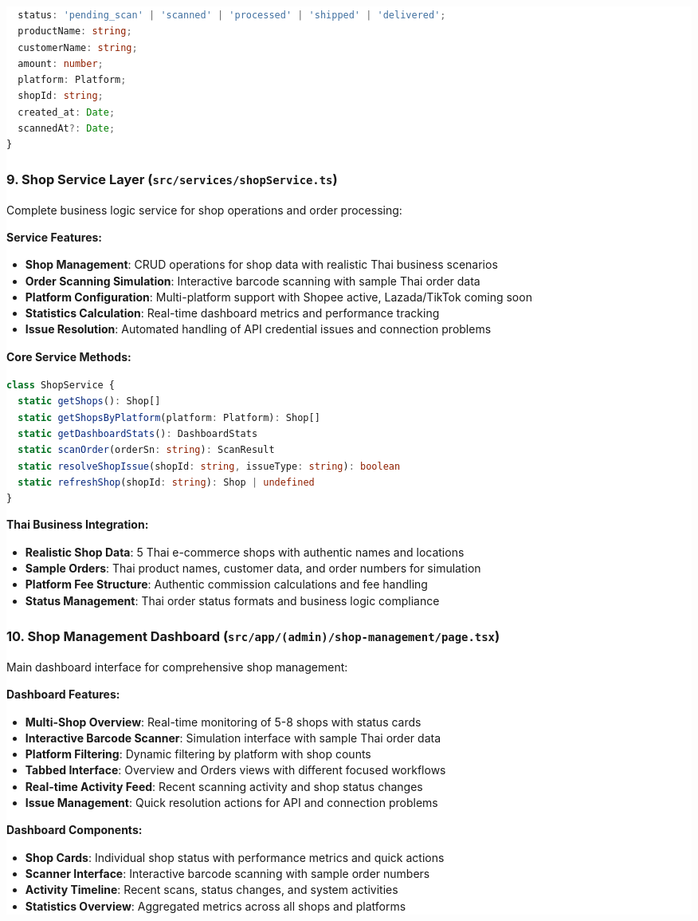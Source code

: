 ```typescript
  status: 'pending_scan' | 'scanned' | 'processed' | 'shipped' | 'delivered';
  productName: string;
  customerName: string;
  amount: number;
  platform: Platform;
  shopId: string;
  created_at: Date;
  scannedAt?: Date;
}
```

### 9. Shop Service Layer (`src/services/shopService.ts`)

Complete business logic service for shop operations and order processing:

**Service Features:**
- **Shop Management**: CRUD operations for shop data with realistic Thai business scenarios
- **Order Scanning Simulation**: Interactive barcode scanning with sample Thai order data
- **Platform Configuration**: Multi-platform support with Shopee active, Lazada/TikTok coming soon
- **Statistics Calculation**: Real-time dashboard metrics and performance tracking
- **Issue Resolution**: Automated handling of API credential issues and connection problems

**Core Service Methods:**
```typescript
class ShopService {
  static getShops(): Shop[]
  static getShopsByPlatform(platform: Platform): Shop[]
  static getDashboardStats(): DashboardStats
  static scanOrder(orderSn: string): ScanResult
  static resolveShopIssue(shopId: string, issueType: string): boolean
  static refreshShop(shopId: string): Shop | undefined
}
```

**Thai Business Integration:**
- **Realistic Shop Data**: 5 Thai e-commerce shops with authentic names and locations
- **Sample Orders**: Thai product names, customer data, and order numbers for simulation
- **Platform Fee Structure**: Authentic commission calculations and fee handling
- **Status Management**: Thai order status formats and business logic compliance

### 10. Shop Management Dashboard (`src/app/(admin)/shop-management/page.tsx`)

Main dashboard interface for comprehensive shop management:

**Dashboard Features:**
- **Multi-Shop Overview**: Real-time monitoring of 5-8 shops with status cards
- **Interactive Barcode Scanner**: Simulation interface with sample Thai order data
- **Platform Filtering**: Dynamic filtering by platform with shop counts
- **Tabbed Interface**: Overview and Orders views with different focused workflows
- **Real-time Activity Feed**: Recent scanning activity and shop status changes
- **Issue Management**: Quick resolution actions for API and connection problems

**Dashboard Components:**
- **Shop Cards**: Individual shop status with performance metrics and quick actions
- **Scanner Interface**: Interactive barcode scanning with sample order numbers
- **Activity Timeline**: Recent scans, status changes, and system activities
- **Statistics Overview**: Aggregated metrics across all shops and platforms
